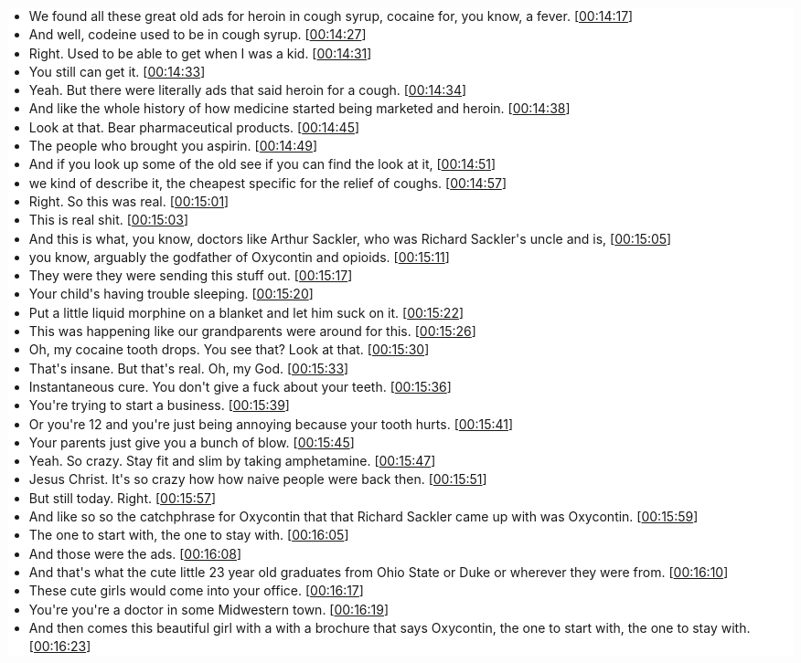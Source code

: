 *  We found all these great old ads for heroin in cough syrup, cocaine for, you know, a fever. [[00:14:17](https://www.youtube.com/watch?v=IIh6765-BrQ&t=857.0s)]
*  And well, codeine used to be in cough syrup. [[00:14:27](https://www.youtube.com/watch?v=IIh6765-BrQ&t=867.0s)]
*  Right. Used to be able to get when I was a kid. [[00:14:31](https://www.youtube.com/watch?v=IIh6765-BrQ&t=871.0s)]
*  You still can get it. [[00:14:33](https://www.youtube.com/watch?v=IIh6765-BrQ&t=873.0s)]
*  Yeah. But there were literally ads that said heroin for a cough. [[00:14:34](https://www.youtube.com/watch?v=IIh6765-BrQ&t=874.0s)]
*  And like the whole history of how medicine started being marketed and heroin. [[00:14:38](https://www.youtube.com/watch?v=IIh6765-BrQ&t=878.0s)]
*  Look at that. Bear pharmaceutical products. [[00:14:45](https://www.youtube.com/watch?v=IIh6765-BrQ&t=885.0s)]
*  The people who brought you aspirin. [[00:14:49](https://www.youtube.com/watch?v=IIh6765-BrQ&t=889.0s)]
*  And if you look up some of the old see if you can find the look at it, [[00:14:51](https://www.youtube.com/watch?v=IIh6765-BrQ&t=891.0s)]
*  we kind of describe it, the cheapest specific for the relief of coughs. [[00:14:57](https://www.youtube.com/watch?v=IIh6765-BrQ&t=897.0s)]
*  Right. So this was real. [[00:15:01](https://www.youtube.com/watch?v=IIh6765-BrQ&t=901.0s)]
*  This is real shit. [[00:15:03](https://www.youtube.com/watch?v=IIh6765-BrQ&t=903.0s)]
*  And this is what, you know, doctors like Arthur Sackler, who was Richard Sackler's uncle and is, [[00:15:05](https://www.youtube.com/watch?v=IIh6765-BrQ&t=905.0s)]
*  you know, arguably the godfather of Oxycontin and opioids. [[00:15:11](https://www.youtube.com/watch?v=IIh6765-BrQ&t=911.0s)]
*  They were they were sending this stuff out. [[00:15:17](https://www.youtube.com/watch?v=IIh6765-BrQ&t=917.0s)]
*  Your child's having trouble sleeping. [[00:15:20](https://www.youtube.com/watch?v=IIh6765-BrQ&t=920.0s)]
*  Put a little liquid morphine on a blanket and let him suck on it. [[00:15:22](https://www.youtube.com/watch?v=IIh6765-BrQ&t=922.0s)]
*  This was happening like our grandparents were around for this. [[00:15:26](https://www.youtube.com/watch?v=IIh6765-BrQ&t=926.0s)]
*  Oh, my cocaine tooth drops. You see that? Look at that. [[00:15:30](https://www.youtube.com/watch?v=IIh6765-BrQ&t=930.0s)]
*  That's insane. But that's real. Oh, my God. [[00:15:33](https://www.youtube.com/watch?v=IIh6765-BrQ&t=933.0s)]
*  Instantaneous cure. You don't give a fuck about your teeth. [[00:15:36](https://www.youtube.com/watch?v=IIh6765-BrQ&t=936.0s)]
*  You're trying to start a business. [[00:15:39](https://www.youtube.com/watch?v=IIh6765-BrQ&t=939.0s)]
*  Or you're 12 and you're just being annoying because your tooth hurts. [[00:15:41](https://www.youtube.com/watch?v=IIh6765-BrQ&t=941.0s)]
*  Your parents just give you a bunch of blow. [[00:15:45](https://www.youtube.com/watch?v=IIh6765-BrQ&t=945.0s)]
*  Yeah. So crazy. Stay fit and slim by taking amphetamine. [[00:15:47](https://www.youtube.com/watch?v=IIh6765-BrQ&t=947.0s)]
*  Jesus Christ. It's so crazy how how naive people were back then. [[00:15:51](https://www.youtube.com/watch?v=IIh6765-BrQ&t=951.0s)]
*  But still today. Right. [[00:15:57](https://www.youtube.com/watch?v=IIh6765-BrQ&t=957.0s)]
*  And like so so the catchphrase for Oxycontin that that Richard Sackler came up with was Oxycontin. [[00:15:59](https://www.youtube.com/watch?v=IIh6765-BrQ&t=959.0s)]
*  The one to start with, the one to stay with. [[00:16:05](https://www.youtube.com/watch?v=IIh6765-BrQ&t=965.0s)]
*  And those were the ads. [[00:16:08](https://www.youtube.com/watch?v=IIh6765-BrQ&t=968.0s)]
*  And that's what the cute little 23 year old graduates from Ohio State or Duke or wherever they were from. [[00:16:10](https://www.youtube.com/watch?v=IIh6765-BrQ&t=970.0s)]
*  These cute girls would come into your office. [[00:16:17](https://www.youtube.com/watch?v=IIh6765-BrQ&t=977.0s)]
*  You're you're a doctor in some Midwestern town. [[00:16:19](https://www.youtube.com/watch?v=IIh6765-BrQ&t=979.0s)]
*  And then comes this beautiful girl with a with a brochure that says Oxycontin, the one to start with, the one to stay with. [[00:16:23](https://www.youtube.com/watch?v=IIh6765-BrQ&t=983.0s)]